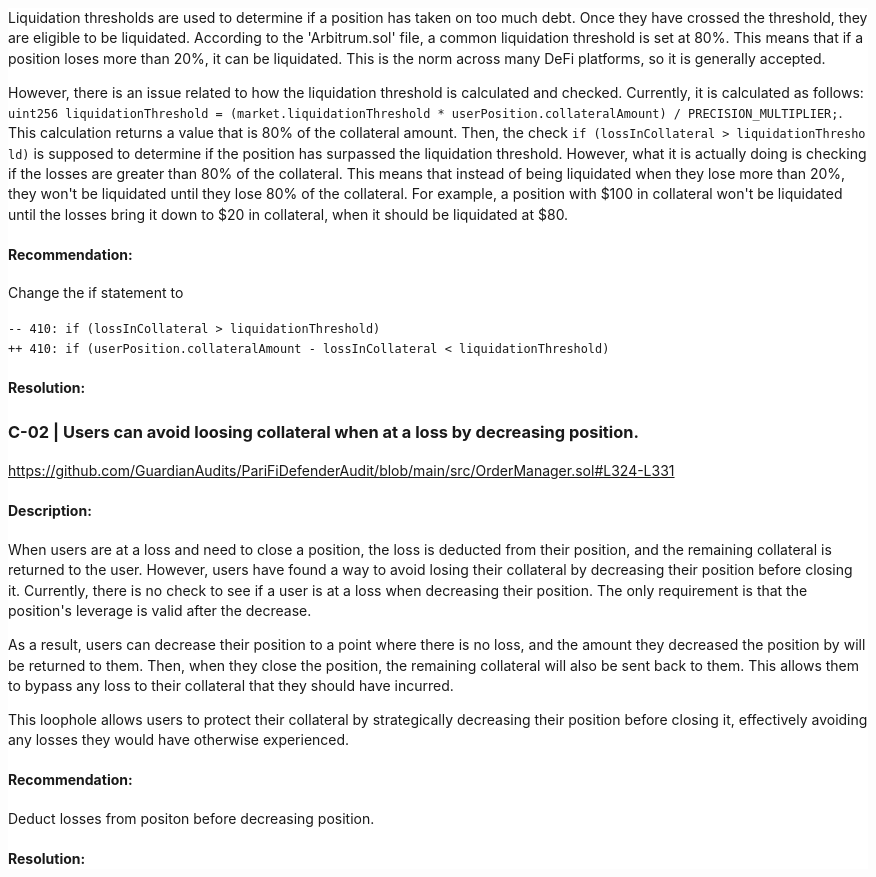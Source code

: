 Liquidation thresholds are used to determine if a position has taken on too much debt. Once they have crossed the threshold, they are eligible to be liquidated. According to the 'Arbitrum.sol' file, a common liquidation threshold is set at 80%. This means that if a position loses more than 20%, it can be liquidated. This is the norm across many DeFi platforms, so it is generally accepted.

However, there is an issue related to how the liquidation threshold is calculated and checked. Currently, it is calculated as follows: `uint256 liquidationThreshold = (market.liquidationThreshold * userPosition.collateralAmount) / PRECISION_MULTIPLIER;`. This calculation returns a value that is 80% of the collateral amount. Then, the check `if (lossInCollateral > liquidationThreshold)` is supposed to determine if the position has surpassed the liquidation threshold. However, what it is actually doing is checking if the losses are greater than 80% of the collateral. This means that instead of being liquidated when they lose more than 20%, they won't be liquidated until they lose 80% of the collateral. For example, a position with $100 in collateral won't be liquidated until the losses bring it down to $20 in collateral, when it should be liquidated at $80.


#### Recommendation:


Change the if statement to 
```solidity!
-- 410: if (lossInCollateral > liquidationThreshold)
++ 410: if (userPosition.collateralAmount - lossInCollateral < liquidationThreshold)
```


#### Resolution:


### <a id="C02"></a> C-02 | Users can avoid loosing collateral when at a loss by decreasing position.

https://github.com/GuardianAudits/PariFiDefenderAudit/blob/main/src/OrderManager.sol#L324-L331

#### Description:

When users are at a loss and need to close a position, the loss is deducted from their position, and the remaining collateral is returned to the user. However, users have found a way to avoid losing their collateral by decreasing their position before closing it. Currently, there is no check to see if a user is at a loss when decreasing their position. The only requirement is that the position's leverage is valid after the decrease.

As a result, users can decrease their position to a point where there is no loss, and the amount they decreased the position by will be returned to them. Then, when they close the position, the remaining collateral will also be sent back to them. This allows them to bypass any loss to their collateral that they should have incurred.

This loophole allows users to protect their collateral by strategically decreasing their position before closing it, effectively avoiding any losses they would have otherwise experienced.



#### Recommendation:

Deduct losses from positon before decreasing position. 



#### Resolution:
